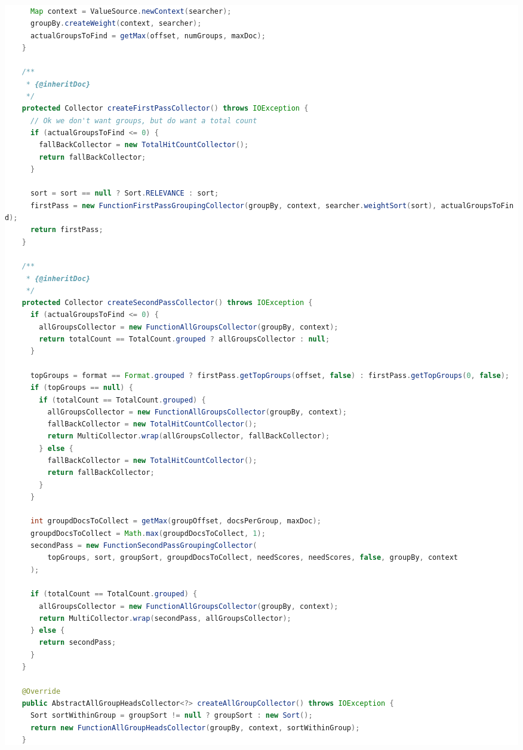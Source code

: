 ```java
      Map context = ValueSource.newContext(searcher);
      groupBy.createWeight(context, searcher);
      actualGroupsToFind = getMax(offset, numGroups, maxDoc);
    }

    /**
     * {@inheritDoc}
     */
    protected Collector createFirstPassCollector() throws IOException {
      // Ok we don't want groups, but do want a total count
      if (actualGroupsToFind <= 0) {
        fallBackCollector = new TotalHitCountCollector();
        return fallBackCollector;
      }

      sort = sort == null ? Sort.RELEVANCE : sort;
      firstPass = new FunctionFirstPassGroupingCollector(groupBy, context, searcher.weightSort(sort), actualGroupsToFind);
      return firstPass;
    }

    /**
     * {@inheritDoc}
     */
    protected Collector createSecondPassCollector() throws IOException {
      if (actualGroupsToFind <= 0) {
        allGroupsCollector = new FunctionAllGroupsCollector(groupBy, context);
        return totalCount == TotalCount.grouped ? allGroupsCollector : null;
      }

      topGroups = format == Format.grouped ? firstPass.getTopGroups(offset, false) : firstPass.getTopGroups(0, false);
      if (topGroups == null) {
        if (totalCount == TotalCount.grouped) {
          allGroupsCollector = new FunctionAllGroupsCollector(groupBy, context);
          fallBackCollector = new TotalHitCountCollector();
          return MultiCollector.wrap(allGroupsCollector, fallBackCollector);
        } else {
          fallBackCollector = new TotalHitCountCollector();
          return fallBackCollector;
        }
      }

      int groupdDocsToCollect = getMax(groupOffset, docsPerGroup, maxDoc);
      groupdDocsToCollect = Math.max(groupdDocsToCollect, 1);
      secondPass = new FunctionSecondPassGroupingCollector(
          topGroups, sort, groupSort, groupdDocsToCollect, needScores, needScores, false, groupBy, context
      );

      if (totalCount == TotalCount.grouped) {
        allGroupsCollector = new FunctionAllGroupsCollector(groupBy, context);
        return MultiCollector.wrap(secondPass, allGroupsCollector);
      } else {
        return secondPass;
      }
    }

    @Override
    public AbstractAllGroupHeadsCollector<?> createAllGroupCollector() throws IOException {
      Sort sortWithinGroup = groupSort != null ? groupSort : new Sort();
      return new FunctionAllGroupHeadsCollector(groupBy, context, sortWithinGroup);
    }
```